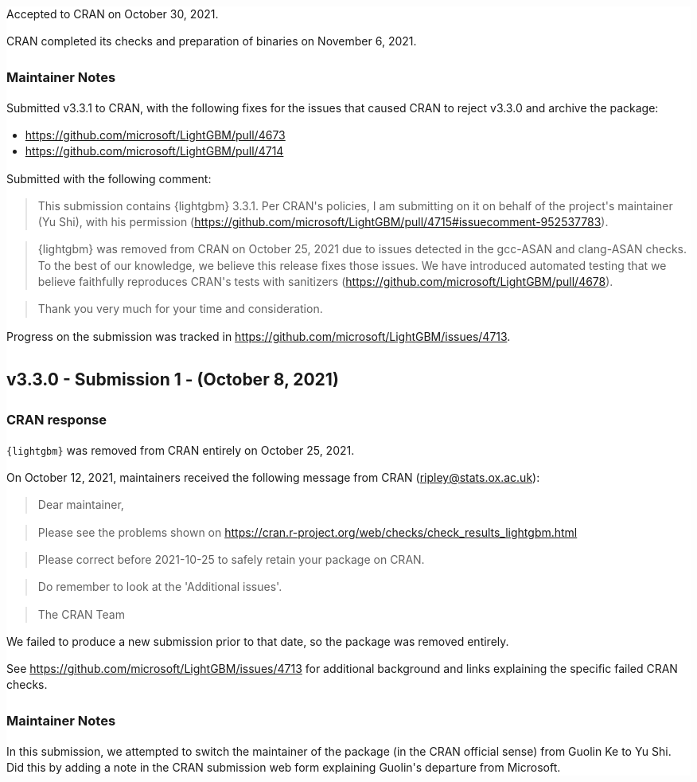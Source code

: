 Accepted to CRAN on October 30, 2021.

CRAN completed its checks and preparation of binaries on November 6, 2021.

### Maintainer Notes

Submitted v3.3.1 to CRAN, with the following fixes for the issues that caused CRAN to reject v3.3.0 and archive the package:

* https://github.com/microsoft/LightGBM/pull/4673
* https://github.com/microsoft/LightGBM/pull/4714

Submitted with the following comment:

> This submission contains {lightgbm} 3.3.1.
> Per CRAN's policies, I am submitting on it on behalf of the project's maintainer (Yu Shi), with his permission (https://github.com/microsoft/LightGBM/pull/4715#issuecomment-952537783).

> {lightgbm} was removed from CRAN on October 25, 2021 due to issues detected in the gcc-ASAN and clang-ASAN checks. To the best of our knowledge, we believe this release fixes those issues. We have introduced automated testing that we believe faithfully reproduces CRAN's tests with sanitizers (https://github.com/microsoft/LightGBM/pull/4678).

> Thank you very much for your time and consideration.

Progress on the submission was tracked in https://github.com/microsoft/LightGBM/issues/4713.

## v3.3.0 - Submission 1 - (October 8, 2021)

### CRAN response

`{lightgbm}` was removed from CRAN entirely on October 25, 2021.

On October 12, 2021, maintainers received the following message from CRAN (ripley@stats.ox.ac.uk):

> Dear maintainer,

> Please see the problems shown on https://cran.r-project.org/web/checks/check_results_lightgbm.html

> Please correct before 2021-10-25 to safely retain your package on CRAN.

> Do remember to look at the 'Additional issues'.

> The CRAN Team

We failed to produce a new submission prior to that date, so the package was removed entirely.

See https://github.com/microsoft/LightGBM/issues/4713 for additional background and links explaining the specific failed CRAN checks.

### Maintainer Notes

In this submission, we attempted to switch the maintainer of the package (in the CRAN official sense) from Guolin Ke to Yu Shi.
Did this by adding a note in the CRAN submission web form explaining Guolin's departure from Microsoft.
